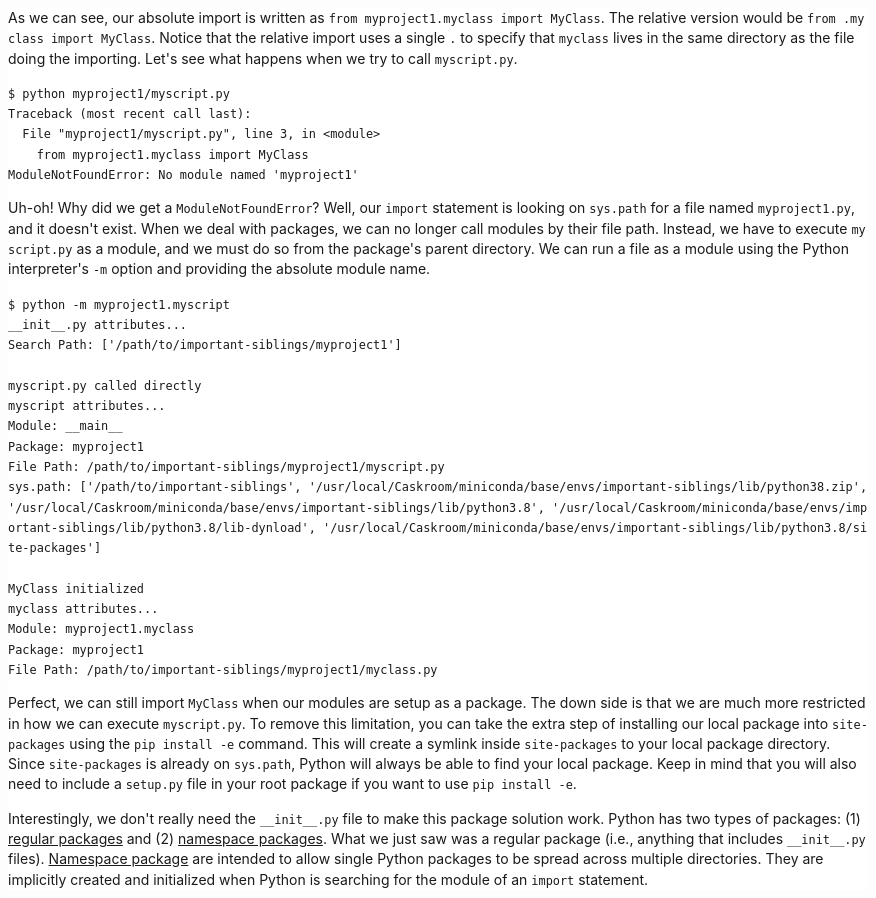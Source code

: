 ```python
```

As we can see, our absolute import is written as `from myproject1.myclass import MyClass`. The relative version would be `from .myclass import MyClass`. Notice that the relative import uses a single `.` to specify that `myclass` lives in the same directory as the file doing the importing. Let's see what happens when we try to call `myscript.py`.

```text
$ python myproject1/myscript.py
Traceback (most recent call last):
  File "myproject1/myscript.py", line 3, in <module>
    from myproject1.myclass import MyClass
ModuleNotFoundError: No module named 'myproject1'
```

Uh-oh! Why did we get a `ModuleNotFoundError`? Well, our `import` statement is looking on `sys.path` for a file named `myproject1.py`, and it doesn't exist. When we deal with packages, we can no longer call modules by their file path. Instead, we have to execute `myscript.py` as a module, and we must do so from the package's parent directory. We can run a file as a module using the Python interpreter's `-m` option and providing the absolute module name.

```text
$ python -m myproject1.myscript
__init__.py attributes...
Search Path: ['/path/to/important-siblings/myproject1']

myscript.py called directly
myscript attributes...
Module: __main__
Package: myproject1
File Path: /path/to/important-siblings/myproject1/myscript.py
sys.path: ['/path/to/important-siblings', '/usr/local/Caskroom/miniconda/base/envs/important-siblings/lib/python38.zip', '/usr/local/Caskroom/miniconda/base/envs/important-siblings/lib/python3.8', '/usr/local/Caskroom/miniconda/base/envs/important-siblings/lib/python3.8/lib-dynload', '/usr/local/Caskroom/miniconda/base/envs/important-siblings/lib/python3.8/site-packages']

MyClass initialized
myclass attributes...
Module: myproject1.myclass
Package: myproject1
File Path: /path/to/important-siblings/myproject1/myclass.py
```

Perfect, we can still import `MyClass` when our modules are setup as a package. The down side is that we are much more restricted in how we can execute `myscript.py`. To remove this limitation, you can take the extra step of installing our local package into `site-packages` using the `pip install -e` command. This will create a symlink inside `site-packages` to your local package directory. Since `site-packages` is already on `sys.path`, Python will always be able to find your local package. Keep in mind that you will also need to include a `setup.py` file in your root package if you want to use `pip install -e`.

Interestingly, we don't really need the `__init__.py` file to make this package solution work. Python has two types of packages: (1) [regular packages](https://docs.python.org/3/glossary.html#term-regular-package) and (2) [namespace packages](https://docs.python.org/3/glossary.html#term-namespace-package). What we just saw was a regular package (i.e., anything that includes `__init__.py` files). [Namespace package](https://www.python.org/dev/peps/pep-0420/) are intended to allow single Python packages to be spread across multiple directories. They are implicitly created and initialized when Python is searching for the module of an `import` statement.

